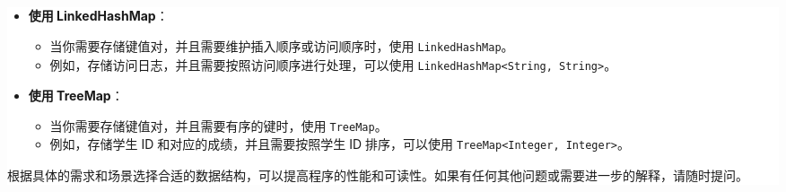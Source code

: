 - **使用 LinkedHashMap**：
  - 当你需要存储键值对，并且需要维护插入顺序或访问顺序时，使用 `LinkedHashMap`。
  - 例如，存储访问日志，并且需要按照访问顺序进行处理，可以使用 `LinkedHashMap<String, String>`。

- **使用 TreeMap**：
  - 当你需要存储键值对，并且需要有序的键时，使用 `TreeMap`。
  - 例如，存储学生 ID 和对应的成绩，并且需要按照学生 ID 排序，可以使用 `TreeMap<Integer, Integer>`。

根据具体的需求和场景选择合适的数据结构，可以提高程序的性能和可读性。如果有任何其他问题或需要进一步的解释，请随时提问。